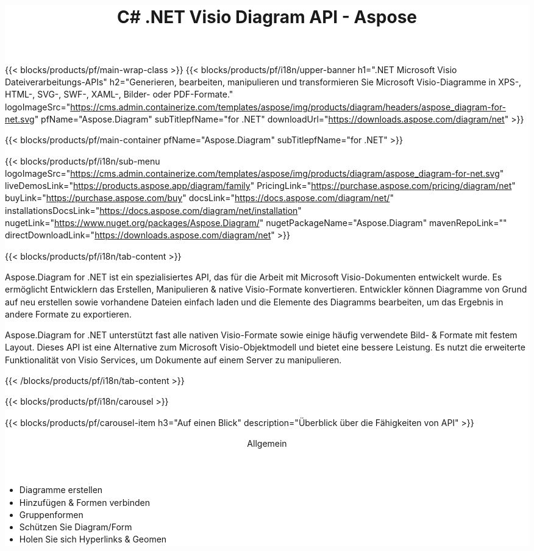 ﻿---
title: C# .NET Visio Diagram API - Aspose 
weight: 1020
url: /de/net/ 
description: C# VB.NET ASP.NET Visio Diagrammbibliothek zum Exportieren von Visio Diagrammen VSD VSDX VSS VST VSX VTX VDW VDX VSSX und VSTX in PDF XPS HTML SVG SWF und Bildformate
---
{{< blocks/products/pf/main-wrap-class >}}
{{< blocks/products/pf/i18n/upper-banner h1=".NET Microsoft Visio Dateiverarbeitungs-APIs" h2="Generieren, bearbeiten, manipulieren und transformieren Sie Microsoft Visio-Diagramme in XPS-, HTML-, SVG-, SWF-, XAML-, Bilder- oder PDF-Formate." logoImageSrc="https://cms.admin.containerize.com/templates/aspose/img/products/diagram/headers/aspose_diagram-for-net.svg" pfName="Aspose.Diagram" subTitlepfName="for .NET" downloadUrl="https://downloads.aspose.com/diagram/net" >}}

{{< blocks/products/pf/main-container pfName="Aspose.Diagram" subTitlepfName="for .NET" >}}

{{< blocks/products/pf/i18n/sub-menu logoImageSrc="https://cms.admin.containerize.com/templates/aspose/img/products/diagram/aspose_diagram-for-net.svg" liveDemosLink="https://products.aspose.app/diagram/family" PricingLink="https://purchase.aspose.com/pricing/diagram/net" buyLink="https://purchase.aspose.com/buy" docsLink="https://docs.aspose.com/diagram/net/" installationsDocsLink="https://docs.aspose.com/diagram/net/installation" nugetLink="https://www.nuget.org/packages/Aspose.Diagram/" nugetPackageName="Aspose.Diagram" mavenRepoLink="" directDownloadLink="https://downloads.aspose.com/diagram/net" >}}

{{< blocks/products/pf/i18n/tab-content >}}
<p>Aspose.Diagram for .NET ist ein spezialisiertes API, das für die Arbeit mit Microsoft Visio-Dokumenten entwickelt wurde. Es ermöglicht Entwicklern das Erstellen, Manipulieren &amp; native Visio-Formate konvertieren. Entwickler können Diagramme von Grund auf neu erstellen sowie vorhandene Dateien einfach laden und die Elemente des Diagramms bearbeiten, um das Ergebnis in andere Formate zu exportieren.</p>

<p>Aspose.Diagram for .NET unterstützt fast alle nativen Visio-Formate sowie einige häufig verwendete Bild- &amp; Formate mit festem Layout. Dieses API ist eine Alternative zum Microsoft Visio-Objektmodell und bietet eine bessere Leistung. Es nutzt die erweiterte Funktionalität von Visio Services, um Dokumente auf einem Server zu manipulieren.</p>

{{< /blocks/products/pf/i18n/tab-content >}}


{{< blocks/products/pf/i18n/carousel >}}

{{< blocks/products/pf/carousel-item h3="Auf einen Blick" description="Überblick über die Fähigkeiten von API" >}}
<div class="diagram1 d1-net">
 <div class="d1-row">
  <div class="d1-col d1-left">
   <header>
    <i class="fa fa-bars">
    </i>
    Allgemein
   </header>
   <ul>
    <li>
     Diagramme erstellen
    </li>
    <li>
     Hinzufügen &amp; Formen verbinden
    </li>
    <li>
     Gruppenformen
    </li>
    <li>
     Schützen Sie Diagram/Form
    </li>
    <li>
     Holen Sie sich Hyperlinks &amp; Geomen
    </li>